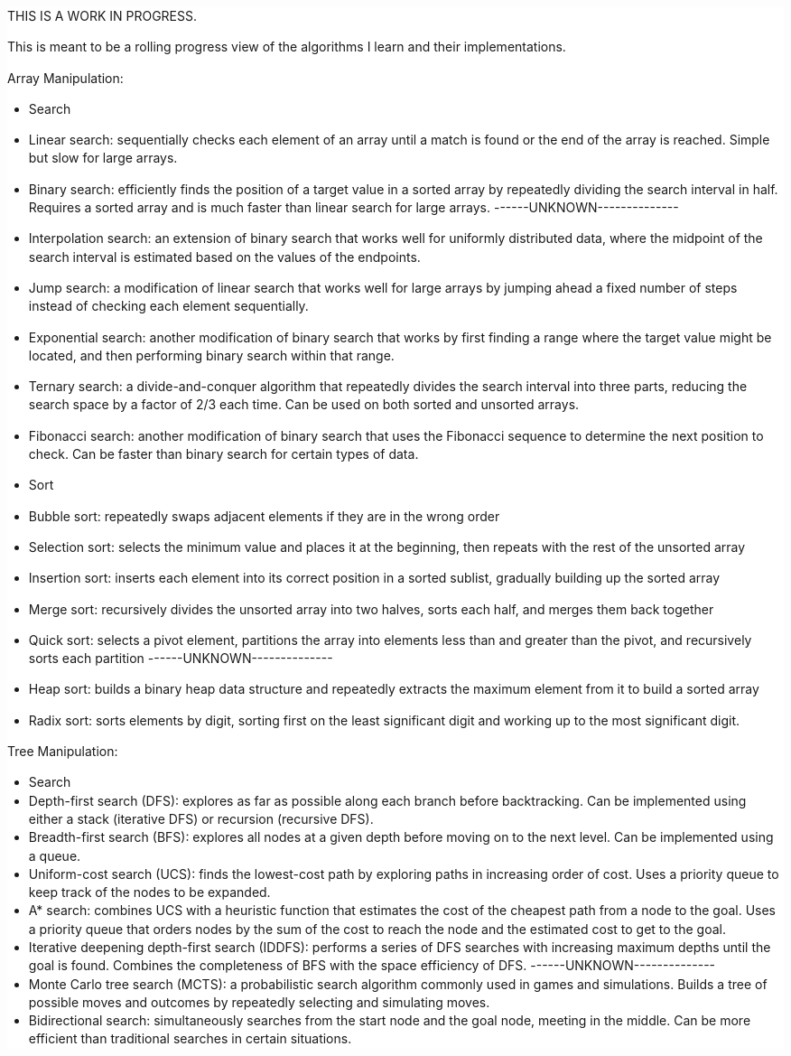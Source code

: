 
THIS IS A WORK IN PROGRESS.

This is meant to be a rolling progress view of the algorithms I learn and their implementations.






Array Manipulation:
- Search
 - Linear search: sequentially checks each element of an array until a match is found or the end of the array is reached. Simple but slow for large arrays.
 - Binary search: efficiently finds the position of a target value in a sorted array by repeatedly dividing the search interval in half. Requires a sorted array and is much faster than linear search for large arrays.
 ------UNKNOWN--------------
 - Interpolation search: an extension of binary search that works well for uniformly distributed data, where the midpoint of the search interval is estimated based on the values of the endpoints.
 - Jump search: a modification of linear search that works well for large arrays by jumping ahead a fixed number of steps instead of checking each element sequentially.
 - Exponential search: another modification of binary search that works by first finding a range where the target value might be located, and then performing binary search within that range.
 - Ternary search: a divide-and-conquer algorithm that repeatedly divides the search interval into three parts, reducing the search space by a factor of 2/3 each time. Can be used on both sorted and unsorted arrays.
 - Fibonacci search: another modification of binary search that uses the Fibonacci sequence to determine the next position to check. Can be faster than binary search for certain types of data.


- Sort
 - Bubble sort: repeatedly swaps adjacent elements if they are in the wrong order
 - Selection sort: selects the minimum value and places it at the beginning, then repeats with the rest of the unsorted array
 - Insertion sort: inserts each element into its correct position in a sorted sublist, gradually building up the sorted array
 - Merge sort: recursively divides the unsorted array into two halves, sorts each half, and merges them back together
 - Quick sort: selects a pivot element, partitions the array into elements less than and greater than the pivot, and recursively sorts each partition
  ------UNKNOWN--------------
 - Heap sort: builds a binary heap data structure and repeatedly extracts the maximum element from it to build a sorted array
 - Radix sort: sorts elements by digit, sorting first on the least significant digit and working up to the most significant digit.

Tree Manipulation:
- Search
 - Depth-first search (DFS): explores as far as possible along each branch before backtracking. Can be implemented using either a stack (iterative DFS) or recursion (recursive DFS).
 - Breadth-first search (BFS): explores all nodes at a given depth before moving on to the next level. Can be implemented using a queue.
 - Uniform-cost search (UCS): finds the lowest-cost path by exploring paths in increasing order of cost. Uses a priority queue to keep track of the nodes to be expanded.
 - A* search: combines UCS with a heuristic function that estimates the cost of the cheapest path from a node to the goal. Uses a priority queue that orders nodes by the sum of the cost to reach the node and the estimated cost to get to the goal.
 - Iterative deepening depth-first search (IDDFS): performs a series of DFS searches with increasing maximum depths until the goal is found. Combines the completeness of BFS with the space efficiency of DFS.
  ------UNKNOWN--------------
 - Monte Carlo tree search (MCTS): a probabilistic search algorithm commonly used in games and simulations. Builds a tree of possible moves and outcomes by repeatedly selecting and simulating moves.
  - Bidirectional search: simultaneously searches from the start node and the goal node, meeting in the middle. Can be more efficient than traditional searches in certain situations.
